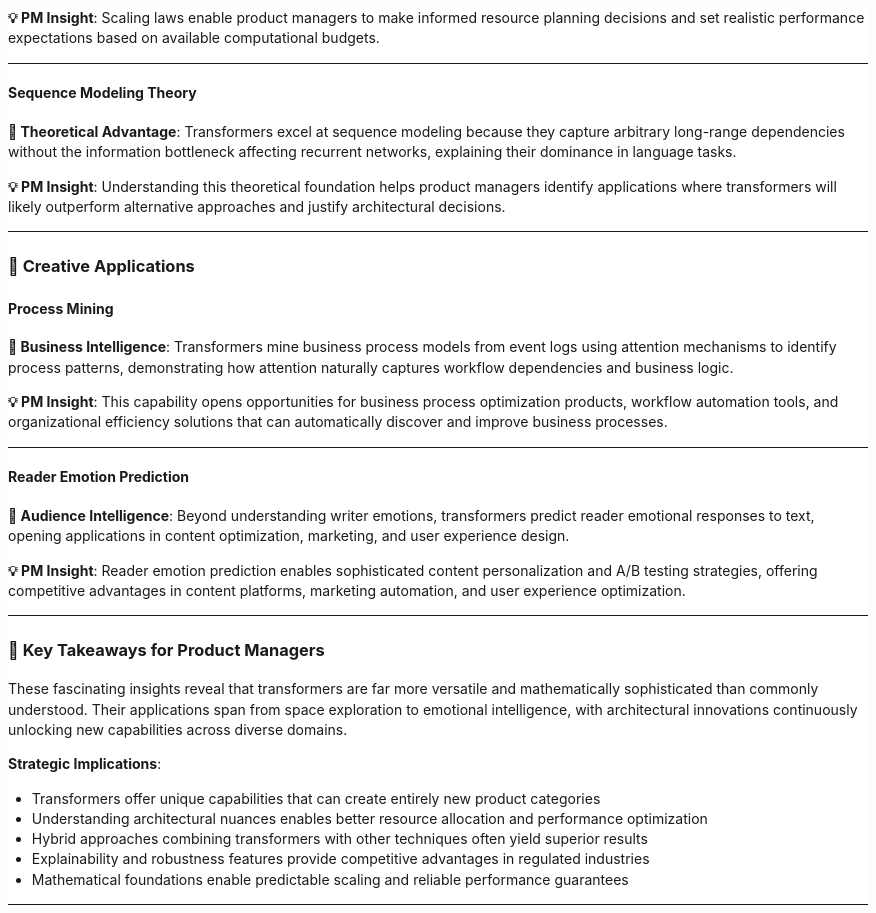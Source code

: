 **💡 PM Insight**: Scaling laws enable product managers to make informed resource planning decisions and set realistic performance expectations based on available computational budgets.
 
---
 
#### Sequence Modeling Theory
**🔬 Theoretical Advantage**: Transformers excel at sequence modeling because they capture arbitrary long-range dependencies without the information bottleneck affecting recurrent networks, explaining their dominance in language tasks.
 
**💡 PM Insight**: Understanding this theoretical foundation helps product managers identify applications where transformers will likely outperform alternative approaches and justify architectural decisions.
 
---
 
### 🎨 **Creative Applications**
 
#### Process Mining
**🔬 Business Intelligence**: Transformers mine business process models from event logs using attention mechanisms to identify process patterns, demonstrating how attention naturally captures workflow dependencies and business logic.
 
**💡 PM Insight**: This capability opens opportunities for business process optimization products, workflow automation tools, and organizational efficiency solutions that can automatically discover and improve business processes.
 
---
 
#### Reader Emotion Prediction
**🔬 Audience Intelligence**: Beyond understanding writer emotions, transformers predict reader emotional responses to text, opening applications in content optimization, marketing, and user experience design.
 
**💡 PM Insight**: Reader emotion prediction enables sophisticated content personalization and A/B testing strategies, offering competitive advantages in content platforms, marketing automation, and user experience optimization.
 
---
 
### 🔑 **Key Takeaways for Product Managers**
 
These fascinating insights reveal that transformers are far more versatile and mathematically sophisticated than commonly understood. Their applications span from space exploration to emotional intelligence, with architectural innovations continuously unlocking new capabilities across diverse domains.
 
**Strategic Implications**:
- Transformers offer unique capabilities that can create entirely new product categories
- Understanding architectural nuances enables better resource allocation and performance optimization
- Hybrid approaches combining transformers with other techniques often yield superior results
- Explainability and robustness features provide competitive advantages in regulated industries
- Mathematical foundations enable predictable scaling and reliable performance guarantees
 
---